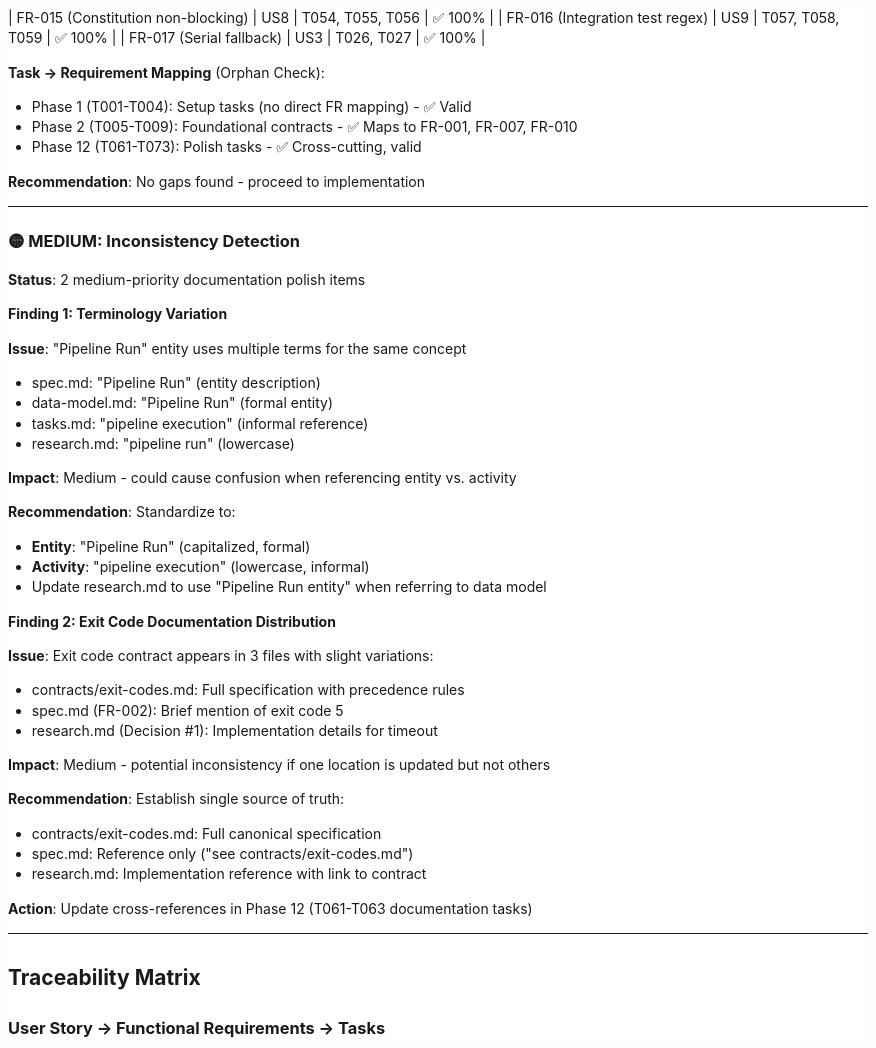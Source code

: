 | FR-015 (Constitution non-blocking) | US8 | T054, T055, T056 | ✅ 100% |
| FR-016 (Integration test regex) | US9 | T057, T058, T059 | ✅ 100% |
| FR-017 (Serial fallback) | US3 | T026, T027 | ✅ 100% |

**Task → Requirement Mapping** (Orphan Check):

- Phase 1 (T001-T004): Setup tasks (no direct FR mapping) - ✅ Valid
- Phase 2 (T005-T009): Foundational contracts - ✅ Maps to FR-001, FR-007, FR-010
- Phase 12 (T061-T073): Polish tasks - ✅ Cross-cutting, valid

**Recommendation**: No gaps found - proceed to implementation

---

### 🟡 MEDIUM: Inconsistency Detection

**Status**: 2 medium-priority documentation polish items

**Finding 1: Terminology Variation**

**Issue**: "Pipeline Run" entity uses multiple terms for the same concept
- spec.md: "Pipeline Run" (entity description)
- data-model.md: "Pipeline Run" (formal entity)
- tasks.md: "pipeline execution" (informal reference)
- research.md: "pipeline run" (lowercase)

**Impact**: Medium - could cause confusion when referencing entity vs. activity

**Recommendation**: Standardize to:
- **Entity**: "Pipeline Run" (capitalized, formal)
- **Activity**: "pipeline execution" (lowercase, informal)
- Update research.md to use "Pipeline Run entity" when referring to data model

**Finding 2: Exit Code Documentation Distribution**

**Issue**: Exit code contract appears in 3 files with slight variations:
- contracts/exit-codes.md: Full specification with precedence rules
- spec.md (FR-002): Brief mention of exit code 5
- research.md (Decision #1): Implementation details for timeout

**Impact**: Medium - potential inconsistency if one location is updated but not others

**Recommendation**: Establish single source of truth:
- contracts/exit-codes.md: Full canonical specification
- spec.md: Reference only ("see contracts/exit-codes.md")
- research.md: Implementation reference with link to contract

**Action**: Update cross-references in Phase 12 (T061-T063 documentation tasks)

---

## Traceability Matrix

### User Story → Functional Requirements → Tasks
